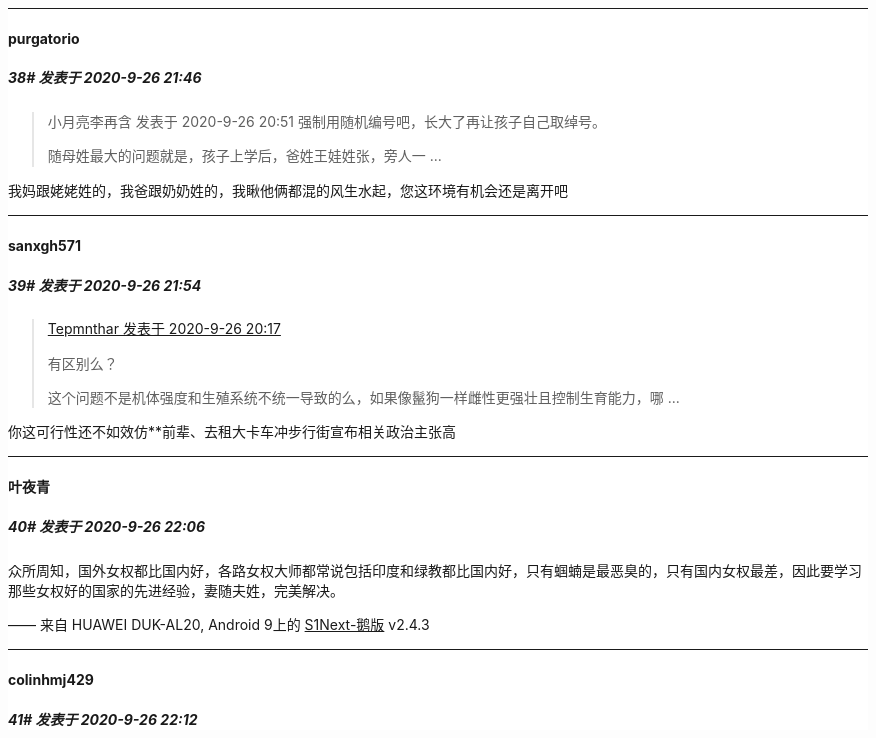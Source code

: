 





*****

####  purgatorio  
##### 38#       发表于 2020-9-26 21:46



<blockquote>小月亮李再含 发表于 2020-9-26 20:51
强制用随机编号吧，长大了再让孩子自己取绰号。

随母姓最大的问题就是，孩子上学后，爸姓王娃姓张，旁人一 ...</blockquote>
我妈跟姥姥姓的，我爸跟奶奶姓的，我瞅他俩都混的风生水起，您这环境有机会还是离开吧







*****

####  sanxgh571  
##### 39#       发表于 2020-9-26 21:54



<blockquote><a href="httphttps://bbs.saraba1st.com/2b/forum.php?mod=redirect&amp;goto=findpost&amp;pid=48863835&amp;ptid=1962053" target="_blank">Tepmnthar 发表于 2020-9-26 20:17</a>

有区别么？

这个问题不是机体强度和生殖系统不统一导致的么，如果像鬣狗一样雌性更强壮且控制生育能力，哪 ...</blockquote>
你这可行性还不如效仿**前辈、去租大卡车冲步行街宣布相关政治主张高







*****

####  叶夜青  
##### 40#       发表于 2020-9-26 22:06




众所周知，国外女权都比国内好，各路女权大师都常说包括印度和绿教都比国内好，只有蝈蝻是最恶臭的，只有国内女权最差，因此要学习那些女权好的国家的先进经验，妻随夫姓，完美解决。

—— 来自 HUAWEI DUK-AL20, Android 9上的 [S1Next-鹅版](https://github.com/ykrank/S1-Next/releases) v2.4.3







*****

####  colinhmj429  
##### 41#       发表于 2020-9-26 22:12
